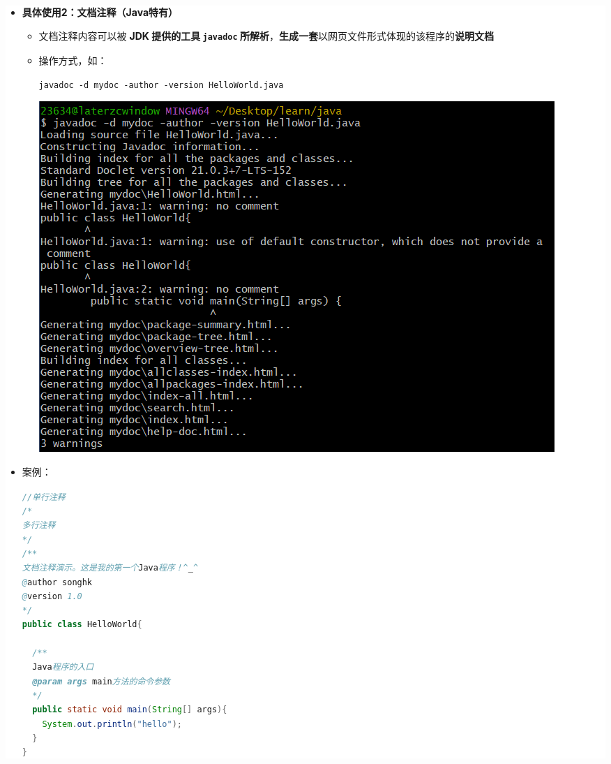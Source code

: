 - **具体使用2：文档注释（Java特有）**

    - 文档注释内容可以被 **JDK 提供的工具 `javadoc` 所解析**，**生成一套**以网页文件形式体现的该程序的**说明文档**

    - 操作方式，如：

      ```shell
      javadoc -d mydoc -author -version HelloWorld.java
      ```

      ![image-20240507004335523](assets/image-20240507004335523.png)

- 案例：

  ```java
  //单行注释
  /*
  多行注释
  */
  /**
  文档注释演示。这是我的第一个Java程序！^_^
  @author songhk
  @version 1.0
  */
  public class HelloWorld{
  
    /**
  	Java程序的入口
  	@param args main方法的命令参数
  	*/
    public static void main(String[] args){
      System.out.println("hello");
    }
  }
  ```

